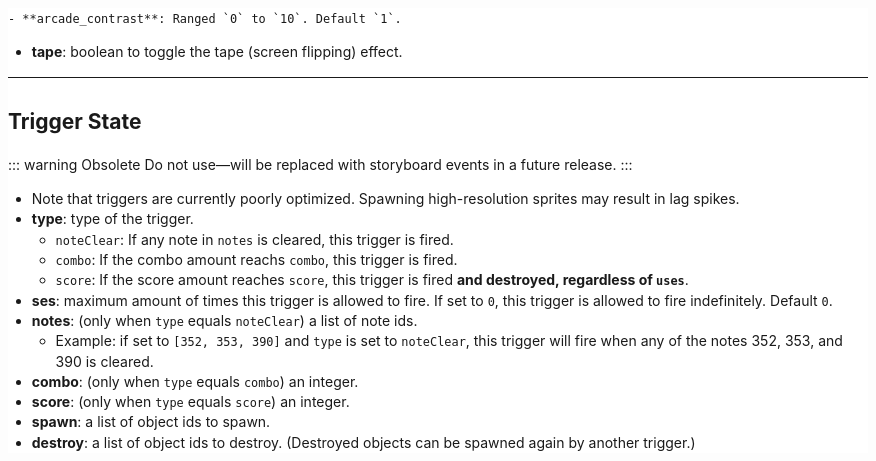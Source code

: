     - **arcade_contrast**: Ranged `0` to `10`. Default `1`.
- **tape**: boolean to toggle the tape (screen flipping) effect.

****

## **Trigger State** <Badge text="experimental" type="warning"/>

::: warning Obsolete
Do not use—will be replaced with storyboard events in a future release.
:::

- Note that triggers are currently poorly optimized. Spawning high-resolution sprites may result in lag spikes.
- **type**: type of the trigger.
    - `noteClear`: If any note in `notes` is cleared, this trigger is fired.
    - `combo`: If the combo amount reachs `combo`, this trigger is fired.
    - `score`: If the score amount reaches `score`, this trigger is fired **and destroyed, regardless of `uses`**.
- **ses**: maximum amount of times this trigger is allowed to fire. If set to `0`, this trigger is allowed to fire indefinitely. Default `0`.
- **notes**: (only when `type` equals `noteClear`) a list of note ids.
    - Example: if set to `[352, 353, 390]` and `type` is set to `noteClear`, this trigger will fire when any of the notes 352, 353, and 390 is cleared.
- **combo**: (only when `type` equals `combo`) an integer.
- **score**: (only when `type` equals `score`) an integer.
- **spawn**: a list of object ids to spawn.
- **destroy**: a list of object ids to destroy. (Destroyed objects can be spawned again by another trigger.)
